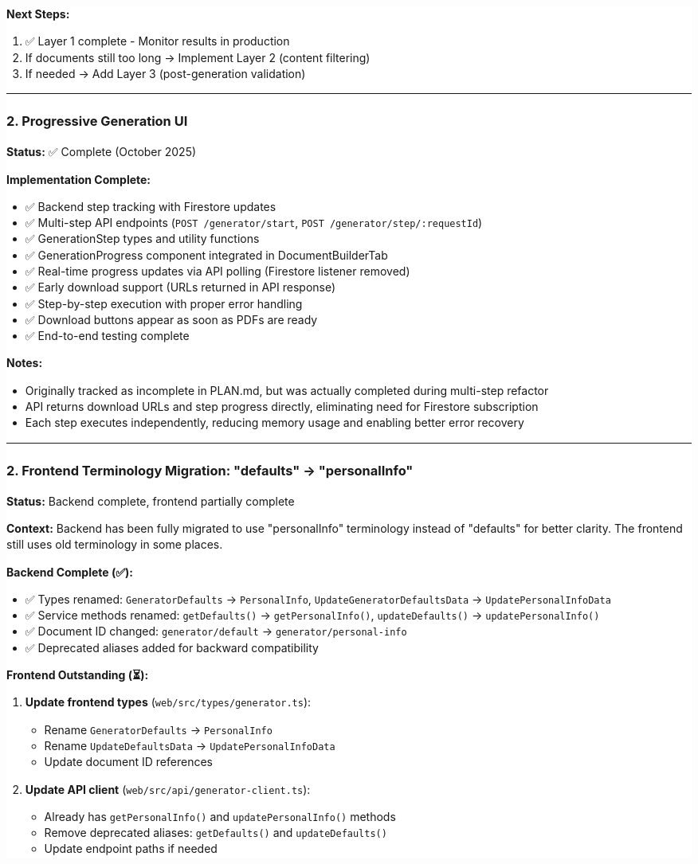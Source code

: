**Next Steps:**
1. ✅ Layer 1 complete - Monitor results in production
2. If documents still too long → Implement Layer 2 (content filtering)
3. If needed → Add Layer 3 (post-generation validation)

---

### 2. Progressive Generation UI

**Status:** ✅ Complete (October 2025)

**Implementation Complete:**
- ✅ Backend step tracking with Firestore updates
- ✅ Multi-step API endpoints (`POST /generator/start`, `POST /generator/step/:requestId`)
- ✅ GenerationStep types and utility functions
- ✅ GenerationProgress component integrated in DocumentBuilderTab
- ✅ Real-time progress updates via API polling (Firestore listener removed)
- ✅ Early download support (URLs returned in API response)
- ✅ Step-by-step execution with proper error handling
- ✅ Download buttons appear as soon as PDFs are ready
- ✅ End-to-end testing complete

**Notes:**
- Originally tracked as incomplete in PLAN.md, but was actually completed during multi-step refactor
- API returns download URLs and step progress directly, eliminating need for Firestore subscription
- Each step executes independently, reducing memory usage and enabling better error recovery

---

### 2. Frontend Terminology Migration: "defaults" → "personalInfo"

**Status:** Backend complete, frontend partially complete

**Context:**
Backend has been fully migrated to use "personalInfo" terminology instead of "defaults" for better clarity. The frontend still uses old terminology in some places.

**Backend Complete (✅):**
- ✅ Types renamed: `GeneratorDefaults` → `PersonalInfo`, `UpdateGeneratorDefaultsData` → `UpdatePersonalInfoData`
- ✅ Service methods renamed: `getDefaults()` → `getPersonalInfo()`, `updateDefaults()` → `updatePersonalInfo()`
- ✅ Document ID changed: `generator/default` → `generator/personal-info`
- ✅ Deprecated aliases added for backward compatibility

**Frontend Outstanding (⏳):**

1. **Update frontend types** (`web/src/types/generator.ts`):
   - Rename `GeneratorDefaults` → `PersonalInfo`
   - Rename `UpdateDefaultsData` → `UpdatePersonalInfoData`
   - Update document ID references

2. **Update API client** (`web/src/api/generator-client.ts`):
   - Already has `getPersonalInfo()` and `updatePersonalInfo()` methods
   - Remove deprecated aliases: `getDefaults()` and `updateDefaults()`
   - Update endpoint paths if needed
